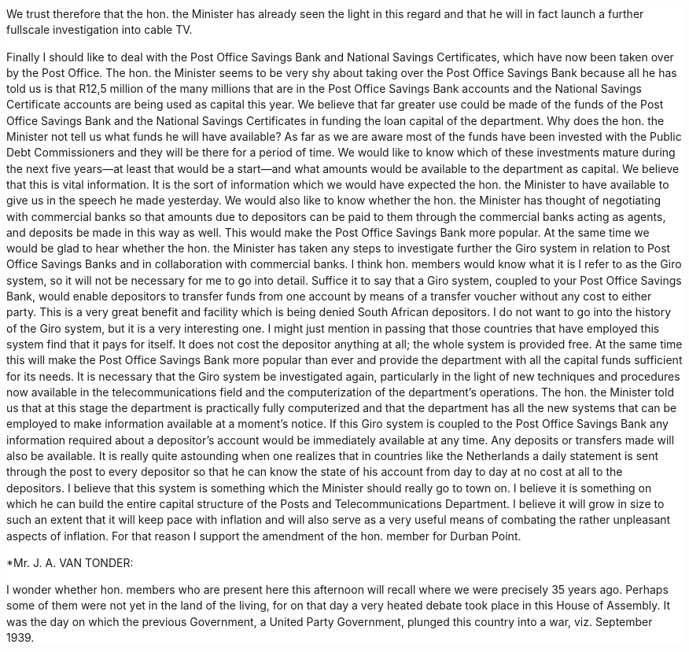 <p>We trust therefore that the hon. the Minister has already seen the light in this regard and that he will in fact launch a further fullscale investigation into cable TV.</p>

<p>Finally I should like to deal with the Post Office Savings Bank and National Savings Certificates, which have now been taken over by the Post Office. The hon. the Minister seems to be very shy about taking over the Post Office Savings Bank because all he has told us is that R12,5 million of the many millions that are in the Post Office Savings Bank accounts and the National Savings Certificate accounts are being used as capital this year. We believe <span class="col_2145-2146" refersTo="page_1087"/>that far greater use could be made of the funds of the Post Office Savings Bank and the National Savings Certificates in funding the loan capital of the department. Why does the hon. the Minister not tell us what funds he will have available? As far as we are aware most of the funds have been invested with the Public Debt Commissioners and they will be there for a period of time. We would like to know which of these investments mature during the next five years&#x2014;at least that would be a start&#x2014;and what amounts would be available to the department as capital. We believe that this is vital information. It is the sort of information which we would have expected the hon. the Minister to have available to give us in the speech he made yesterday. We would also like to know whether the hon. the Minister has thought of negotiating with commercial banks so that amounts due to depositors can be paid to them through the commercial banks acting as agents, and deposits be made in this way as well. This would make the Post Office Savings Bank more popular. At the same time we would be glad to hear whether the hon. the Minister has taken any steps to investigate further the Giro system in relation to Post Office Savings Banks and in collaboration with commercial banks. I think hon. members would know what it is I refer to as the Giro system, so it will not be necessary for me to go into detail. Suffice it to say that a Giro system, coupled to your Post Office Savings Bank, would enable depositors to transfer funds from one account by means of a transfer voucher without any cost to either party. This is a very great benefit and facility which is being denied South African depositors. I do not want to go into the history of the Giro system, but it is a very interesting one. I might just mention in passing that those countries that have employed this system find that it pays for itself. It does not cost the depositor anything at all; the whole system is provided free. At the same time this will make the Post Office Savings Bank more popular than ever and provide the department with all the capital funds sufficient for its needs. It is necessary that the Giro system be investigated again, particularly in the light of new techniques and procedures now available in the telecommunications field and the computerization of the department&#x2019;s operations. The hon. the Minister told us that at this stage the department is practically fully computerized and that the department has all the new systems that can be employed to make information available at a moment&#x2019;s notice. If this Giro system is coupled to the Post Office Savings Bank any information required about a depositor&#x2019;s account would be immediately available at any time. Any deposits or transfers made will also be available. It is really quite astounding when one realizes that in countries like the Netherlands a daily statement is sent through the post to every depositor so that he can know the state of his account from day to day at no cost at all to the depositors. I believe that this system is something which the Minister should really go to town on. I believe it is something on which he can build the entire capital structure of the Posts and Telecommunications Department. I believe it will grow in size to such an extent that it will keep pace with inflation and will also serve as a very useful means of combating the rather unpleasant aspects of inflation. For that reason I support the amendment of the hon. member for Durban Point.</p>

</speech>

<speech by="#van_tonder">

<from>*Mr. <person refersTo="hansard_za">J. A. VAN TONDER</person>:</from>

<p>I wonder whether hon. members who are present here this afternoon will recall where we were precisely 35 years ago. Perhaps some of them were not yet in the land of the living, for on that day a very heated debate took place in this House of Assembly. It was the day on which the previous Government, a United Party Government, plunged this country into a war, viz. September 1939.</p>
